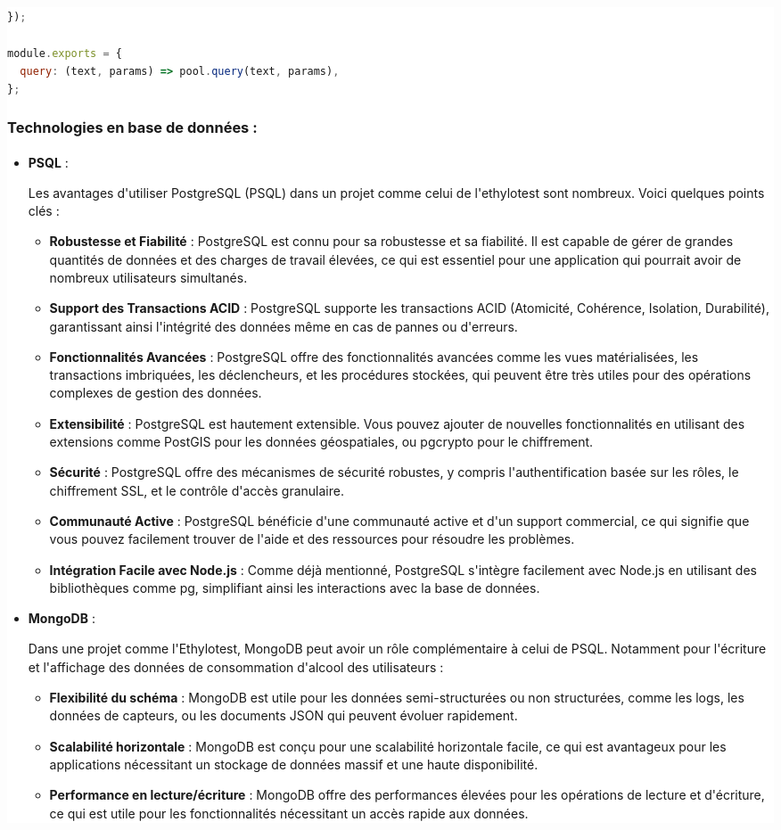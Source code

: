 ```javascript
});

module.exports = {
  query: (text, params) => pool.query(text, params),
};
```

   ### **Technologies en base de données :** 

  - **PSQL** :
    
    Les avantages d'utiliser PostgreSQL (PSQL) dans un projet comme celui de l'ethylotest sont nombreux. Voici quelques points clés :

    - **Robustesse et Fiabilité** : PostgreSQL est connu pour sa robustesse et sa fiabilité. Il est capable de gérer de grandes quantités de données et des charges de travail élevées, ce qui est essentiel pour une application qui pourrait avoir de nombreux utilisateurs simultanés.

    - **Support des Transactions ACID** : PostgreSQL supporte les transactions ACID (Atomicité, Cohérence, Isolation, Durabilité), garantissant ainsi l'intégrité des données même en cas de pannes ou d'erreurs.

    - **Fonctionnalités Avancées** : PostgreSQL offre des fonctionnalités avancées comme les vues matérialisées, les transactions imbriquées, les déclencheurs, et les procédures stockées, qui peuvent être très utiles pour des opérations complexes de gestion des données.

    - **Extensibilité** : PostgreSQL est hautement extensible. Vous pouvez ajouter de nouvelles fonctionnalités en utilisant des extensions comme PostGIS pour les données géospatiales, ou pgcrypto pour le chiffrement.

    - **Sécurité** : PostgreSQL offre des mécanismes de sécurité robustes, y compris l'authentification basée sur les rôles, le chiffrement SSL, et le contrôle d'accès granulaire.

    - **Communauté Active** : PostgreSQL bénéficie d'une communauté active et d'un support commercial, ce qui signifie que vous pouvez facilement trouver de l'aide et des ressources pour résoudre les problèmes.

    - **Intégration Facile avec Node.js** : Comme déjà mentionné, PostgreSQL s'intègre facilement avec Node.js en utilisant des bibliothèques comme pg, simplifiant ainsi les interactions avec la base de données.

  - **MongoDB** :

    Dans une projet comme l'Ethylotest, MongoDB peut avoir un rôle complémentaire à celui de PSQL. Notamment pour l'écriture et l'affichage des données de consommation d'alcool des utilisateurs : 

    - **Flexibilité du schéma** : MongoDB est utile pour les données semi-structurées ou non structurées, comme les logs, les données de capteurs, ou les documents JSON qui peuvent évoluer rapidement.

    - **Scalabilité horizontale** : MongoDB est conçu pour une scalabilité horizontale facile, ce qui est avantageux pour les applications nécessitant un stockage de données massif et une haute disponibilité.

    - **Performance en lecture/écriture** : MongoDB offre des performances élevées pour les opérations de lecture et d'écriture, ce qui est utile pour les fonctionnalités nécessitant un accès rapide aux données.

